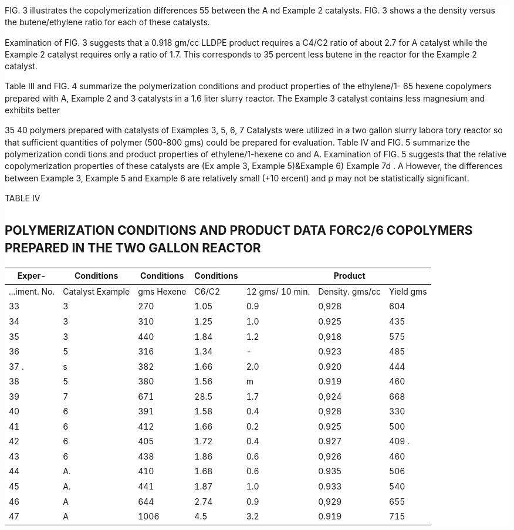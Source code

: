 FIG. 3 illustrates the copolymerization differences  55 between  the  A nd Example  2  catalysts. FIG.  3  shows a the  density  versus  the  butene/ethylene  ratio for  each  of these  catalysts.

Examination of  FIG. 3  suggests that a  0.918 gm/cc LLDPE  product  requires  a  C4/C2  ratio  of  about  2.7  for A  catalyst  while  the  Example  2  catalyst requires  only  a ratio of  1.7. This  corresponds  to  35  percent  less  butene in the reactor for  the Example  2  catalyst.

Table III and FIG.  4  summarize  the polymerization conditions and product properties of  the ethylene/1-  65 hexene  copolymers  prepared  with A, Example  2  and  3 catalysts in a 1.6 liter slurry reactor. The  Example 3 catalyst contains less magnesium and exhibits better

35 40  polymers  prepared  with  catalysts  of  Examples  3, 5, 6, 7 Catalysts  were  utilized in  a  two  gallon  slurry  labora tory reactor so that sufficient quantities of polymer (500-800  gms)  could  be  prepared  for  evaluation. Table IV and FIG. 5 summarize the polymerization condi tions and  product properties of  ethylene/1-hexene co and  A.  Examination  of  FIG.  5  suggests  that  the  relative copolymerization  properties of  these catalysts  are  (Ex ample 3,  Example 5)&amp;Example 6)  Example 7d . A However,  the  differences  between  Example  3, Example 5  and  Example  6  are  relatively  small  (+10 ercent)  and p may  not  be  statistically  significant.

TABLE  IV

## POLYMERIZATION  CONDITIONS  AND  PRODUCT DATA  FORC2/6  COPOLYMERS  PREPARED IN  THE  TWO  GALLON  REACTOR

| Exper-        | Conditions       | Conditions   | Conditions   |                 | Product         |           |
|---------------|------------------|--------------|--------------|-----------------|-----------------|-----------|
| ...iment. No. | Catalyst Example | gms Hexene   | C6/C2        | 12 gms/ 10 min. | Density. gms/cc | Yield gms |
| 33            | 3                | 270          | 1.05         | 0.9             | 0,928           | 604       |
| 34            | 3                | 310          | 1.25         | 1.0             | 0.925           | 435       |
| 35            | 3                | 440          | 1.84         | 1.2             | 0,918           | 575       |
| 36            | 5                | 316          | 1.34         | -               | 0.923           | 485       |
| 37 .          | s                | 382          | 1.66         | 2.0             | 0.920           | 444       |
| 38            | 5                | 380          | 1.56         | m               | 0.919           | 460       |
| 39            | 7                | 671          | 28.5         | 1.7             | 0,924           | 668       |
| 40            | 6                | 391          | 1.58         | 0.4             | 0,928           | 330       |
| 41            | 6                | 412          | 1.66         | 0.2             | 0.925           | 500       |
| 42            | 6                | 405          | 1.72         | 0.4             | 0.927           | 409 .     |
| 43            | 6                | 438          | 1.86         | 0.6             | 0,926           | 460       |
| 44            | A.               | 410          | 1.68         | 0.6             | 0.935           | 506       |
| 45            | A.               | 441          | 1.87         | 1.0             | 0.933           | 540       |
| 46            | A                | 644          | 2.74         | 0.9             | 0,929           | 655       |
| 47            | A                | 1006         | 4.5          | 3.2             | 0.919           | 715       |
